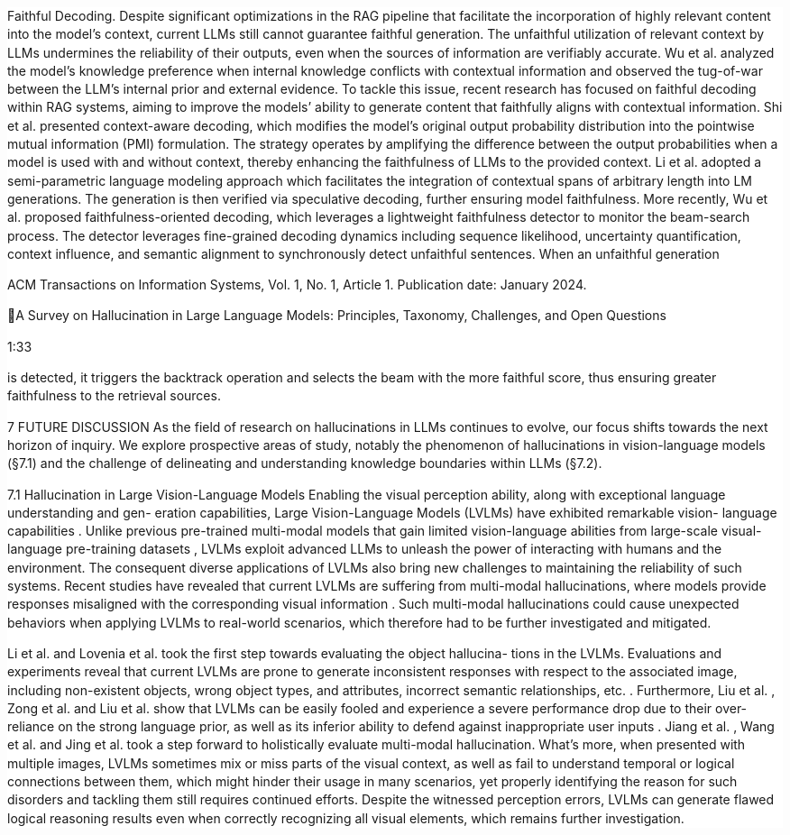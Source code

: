 Faithful Decoding. Despite significant optimizations in the RAG pipeline that facilitate the
incorporation of highly relevant content into the model’s context, current LLMs still cannot
guarantee faithful generation. The unfaithful utilization of relevant context by LLMs undermines
the reliability of their outputs, even when the sources of information are verifiably accurate. Wu
et al.  analyzed the model’s knowledge preference when internal knowledge conflicts with
contextual information and observed the tug-of-war between the LLM’s internal prior and external
evidence. To tackle this issue, recent research  has focused on faithful decoding within
RAG systems, aiming to improve the models’ ability to generate content that faithfully aligns
with contextual information. Shi et al.  presented context-aware decoding, which modifies
the model’s original output probability distribution into the pointwise mutual information (PMI)
formulation. The strategy operates by amplifying the difference between the output probabilities
when a model is used with and without context, thereby enhancing the faithfulness of LLMs to
the provided context. Li et al.  adopted a semi-parametric language modeling approach 
which facilitates the integration of contextual spans of arbitrary length into LM generations. The
generation is then verified via speculative decoding, further ensuring model faithfulness. More
recently, Wu et al.  proposed faithfulness-oriented decoding, which leverages a lightweight
faithfulness detector to monitor the beam-search process. The detector leverages fine-grained
decoding dynamics including sequence likelihood, uncertainty quantification, context influence, and
semantic alignment to synchronously detect unfaithful sentences. When an unfaithful generation

ACM Transactions on Information Systems, Vol. 1, No. 1, Article 1. Publication date: January 2024.

A Survey on Hallucination in Large Language Models: Principles, Taxonomy, Challenges, and Open Questions

1:33

is detected, it triggers the backtrack operation and selects the beam with the more faithful score,
thus ensuring greater faithfulness to the retrieval sources.

7 FUTURE DISCUSSION
As the field of research on hallucinations in LLMs continues to evolve, our focus shifts towards
the next horizon of inquiry. We explore prospective areas of study, notably the phenomenon of
hallucinations in vision-language models (§7.1) and the challenge of delineating and understanding
knowledge boundaries within LLMs (§7.2).

7.1 Hallucination in Large Vision-Language Models
Enabling the visual perception ability, along with exceptional language understanding and gen-
eration capabilities, Large Vision-Language Models (LVLMs) have exhibited remarkable vision-
language capabilities . Unlike previous pre-trained multi-modal
models that gain limited vision-language abilities from large-scale visual-language pre-training
datasets , LVLMs exploit advanced LLMs to unleash the power of interacting
with humans and the environment. The consequent diverse applications of LVLMs also bring new
challenges to maintaining the reliability of such systems. Recent studies have revealed that current
LVLMs are suffering from multi-modal hallucinations, where models provide responses misaligned
with the corresponding visual information . Such multi-modal hallucinations could
cause unexpected behaviors when applying LVLMs to real-world scenarios, which therefore had to
be further investigated and mitigated.

Li et al.  and Lovenia et al.  took the first step towards evaluating the object hallucina-
tions in the LVLMs. Evaluations and experiments reveal that current LVLMs are prone to generate
inconsistent responses with respect to the associated image, including non-existent objects, wrong
object types, and attributes, incorrect semantic relationships, etc. . Furthermore, Liu et al.
, Zong et al.  and Liu et al.  show that LVLMs can be easily fooled and experience
a severe performance drop due to their over-reliance on the strong language prior, as well as its
inferior ability to defend against inappropriate user inputs . Jiang et al. , Wang et al.
 and Jing et al.  took a step forward to holistically evaluate multi-modal hallucination.
What’s more, when presented with multiple images, LVLMs sometimes mix or miss parts of the
visual context, as well as fail to understand temporal or logical connections between them, which
might hinder their usage in many scenarios, yet properly identifying the reason for such disorders
and tackling them still requires continued efforts. Despite the witnessed perception errors, LVLMs
can generate flawed logical reasoning results even when correctly recognizing all visual elements,
which remains further investigation.
